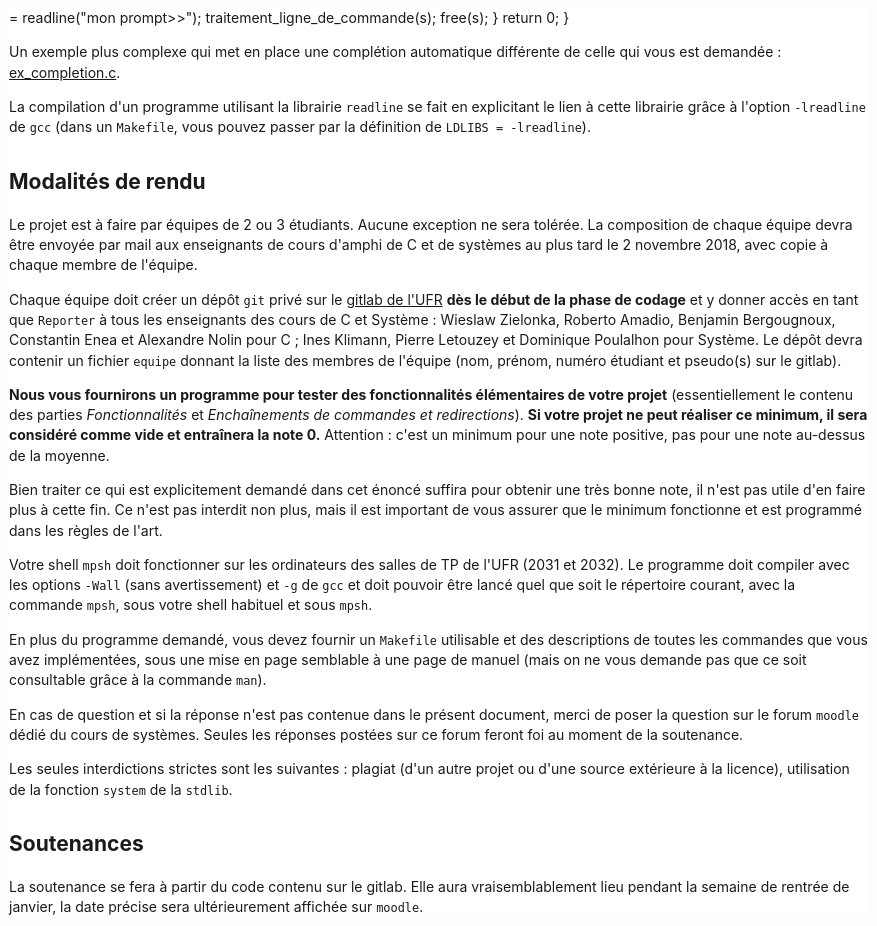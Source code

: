 <span class="o">=</span> <span class="n">readline</span><span class="p">(</span><span class="s">&quot;mon prompt&gt;&gt;&quot;</span><span class="p">);</span>&#x000A;    <span class="n">traitement_ligne_de_commande</span><span class="p">(</span><span class="n">s</span><span class="p">);</span>&#x000A;    <span class="n">free</span><span class="p">(</span><span class="n">s</span><span class="p">);</span>&#x000A;  <span class="p">}</span>&#x000A;  <span class="k">return</span> <span class="mi">0</span><span class="p">;</span>&#x000A;<span class="p">}</span>&#x000A;</pre></div></div>&#x000A;&#x000A;&#x000A;<p>Un exemple plus complexe qui met en place une complétion automatique différente de celle qui vous est demandée : <a href="/poulalhon/systeme-2018/wikis/../blob/master/Projet/ex_completion.c">ex_completion.c</a>.</p>&#x000A;&#x000A;<p>La compilation d&#39;un programme utilisant la librairie <code>readline</code> se fait en explicitant le lien à cette librairie grâce à l&#39;option <code>-lreadline</code> de <code>gcc</code> (dans un <code>Makefile</code>, vous pouvez passer par la définition de <code>LDLIBS = -lreadline</code>).</p>&#x000A;&#x000A;<h2 id="toc_7">Modalités de rendu</h2>&#x000A;&#x000A;<p>Le projet est à faire par équipes de 2 ou 3 étudiants. Aucune exception ne sera tolérée. La composition de chaque équipe devra être envoyée par mail aux enseignants de cours d&#39;amphi de C et de systèmes au plus tard le 2 novembre 2018, avec copie à chaque membre de l&#39;équipe.</p>&#x000A;&#x000A;<p>Chaque équipe doit créer un dépôt <code>git</code> privé sur le <a href="http://moule.informatique.univ-paris-diderot.fr:8080/">gitlab de l&#39;UFR</a> <strong>dès le début de la phase de codage</strong> et y donner accès en tant que <code>Reporter</code> à tous les enseignants des cours de C et Système : Wieslaw Zielonka, Roberto Amadio, Benjamin Bergougnoux, Constantin Enea et Alexandre Nolin pour C ; Ines Klimann, Pierre Letouzey et Dominique Poulalhon pour Système. Le dépôt devra contenir un fichier <code>equipe</code> donnant la liste des membres de l&#39;équipe (nom, prénom, numéro étudiant et pseudo(s) sur le gitlab).</p>&#x000A;&#x000A;<p><strong>Nous vous fournirons un programme pour tester des fonctionnalités élémentaires de votre projet</strong> (essentiellement le contenu des parties <em>Fonctionnalités</em> et <em>Enchaînements de commandes et redirections</em>). <strong>Si votre projet ne peut réaliser ce minimum, il sera considéré comme vide et entraînera la note 0.</strong> Attention : c&#39;est un minimum pour une note positive, pas pour une note au-dessus de la moyenne.</p>&#x000A;&#x000A;<p>Bien traiter ce qui est explicitement demandé dans cet énoncé suffira pour obtenir une très bonne note, il n&#39;est pas utile d&#39;en faire plus à cette fin. Ce n&#39;est pas interdit non plus, mais il est important de vous assurer que le minimum fonctionne et est programmé dans les règles de l&#39;art.</p>&#x000A;&#x000A;<p>Votre shell <code>mpsh</code> doit fonctionner sur les ordinateurs des salles de TP de l&#39;UFR (2031 et 2032). Le programme doit compiler avec les options <code>-Wall</code> (sans avertissement) et <code>-g</code> de <code>gcc</code> et doit pouvoir être lancé quel que soit le répertoire courant, avec la commande <code>mpsh</code>, sous votre shell habituel et sous <code>mpsh</code>.</p>&#x000A;&#x000A;<p>En plus du programme demandé, vous devez fournir un <code>Makefile</code> utilisable et des descriptions de toutes les commandes que vous avez implémentées, sous une mise en page semblable à une page de manuel (mais on ne vous demande pas que ce soit consultable grâce à la commande <code>man</code>).</p>&#x000A;&#x000A;<p>En cas de question et si la réponse n&#39;est pas contenue dans le présent document, merci de poser la question sur le forum <code>moodle</code> dédié du cours de systèmes. Seules les réponses postées sur ce forum feront foi au moment de la soutenance.</p>&#x000A;&#x000A;<p>Les seules interdictions strictes sont les suivantes : plagiat (d&#39;un autre projet ou d&#39;une source extérieure à la licence), utilisation de la fonction <code>system</code> de la <code>stdlib</code>.</p>&#x000A;&#x000A;<h2 id="toc_8">Soutenances</h2>&#x000A;&#x000A;<p>La soutenance se fera à partir du code contenu sur le gitlab. Elle aura vraisemblablement lieu pendant la semaine de rentrée de janvier, la date précise sera ultérieurement affichée sur <code>moodle</code>.</p>&#x000A;</div>

</div>
</div>

</div>
</div>
</div>
</body>
</html>
